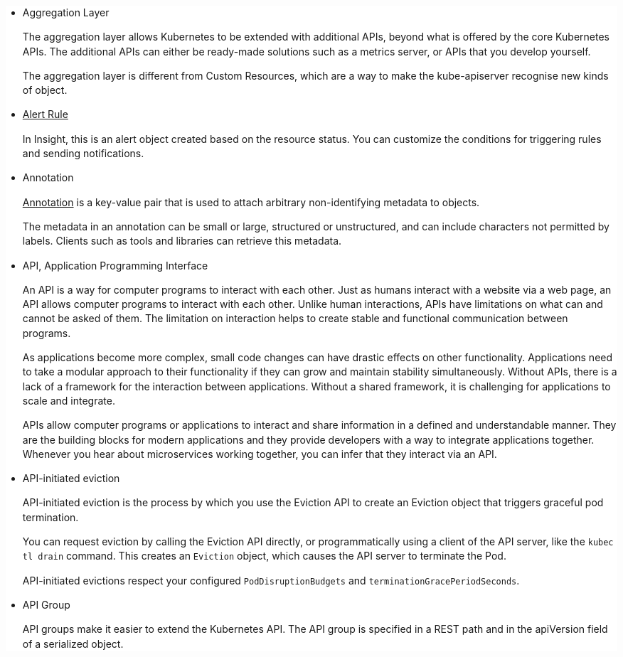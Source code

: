 - Aggregation Layer

    The aggregation layer allows Kubernetes to be extended with additional APIs, beyond what is offered by the core Kubernetes APIs. The additional APIs can either be ready-made solutions such as a metrics server, or APIs that you develop yourself.

    The aggregation layer is different from Custom Resources, which are a way to make the kube-apiserver recognise new kinds of object.

- [Alert Rule](../insight/06UserGuide/05alertcenter/alertrule.md)

    In Insight, this is an alert object created based on the resource status. You can customize the conditions for triggering rules and sending notifications.

- Annotation

    [Annotation](../kpanda/07UserGuide/Nodes/labels-annotations.md) is a key-value pair that is used to attach arbitrary non-identifying metadata to objects.

    The metadata in an annotation can be small or large, structured or unstructured, and can include characters not permitted by labels. Clients such as tools and libraries can retrieve this metadata.

- API, Application Programming Interface

    An API is a way for computer programs to interact with each other. 
    Just as humans interact with a website via a web page, an API allows computer programs to interact with each other. 
    Unlike human interactions, APIs have limitations on what can and cannot be asked of them. 
    The limitation on interaction helps to create stable and functional communication between programs.

    As applications become more complex, small code changes can have drastic effects on other functionality. 
    Applications need to take a modular approach to their functionality if they can grow and maintain stability simultaneously.
    Without APIs, there is a lack of a framework for the interaction between applications. 
    Without a shared framework, it is challenging for applications to scale and integrate.

    APIs allow computer programs or applications to interact and share information in a defined and understandable manner.
    They are the building blocks for modern applications and they provide developers with a way to integrate applications together.
    Whenever you hear about microservices working together, you can infer that they interact via an API. 

- API-initiated eviction

    API-initiated eviction is the process by which you use the Eviction API to create an Eviction object that triggers graceful pod termination.

    You can request eviction by calling the Eviction API directly, or programmatically using a client of the API server, like the `kubectl drain` command. This creates an `Eviction` object, which causes the API server to terminate the Pod.

    API-initiated evictions respect your configured `PodDisruptionBudgets` and `terminationGracePeriodSeconds`.

- API Group

    API groups make it easier to extend the Kubernetes API.
    The API group is specified in a REST path and in the apiVersion field of a serialized object.
